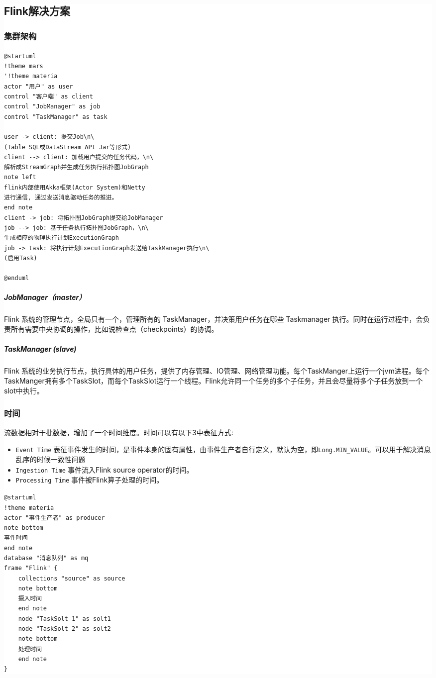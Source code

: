 ## Flink解决方案

### 集群架构

```plantuml
@startuml
!theme mars
'!theme materia
actor "用户" as user
control "客户端" as client
control "JobManager" as job
control "TaskManager" as task

user -> client: 提交Job\n\
(Table SQL或DataStream API Jar等形式)
client --> client: 加载用户提交的任务代码，\n\
解析成StreamGraph并生成任务执行拓扑图JobGraph
note left
flink内部使用Akka框架(Actor System)和Netty
进行通信, 通过发送消息驱动任务的推进。
end note
client -> job: 将拓扑图JobGraph提交给JobManager
job --> job: 基于任务执行拓扑图JobGraph，\n\
生成相应的物理执行计划ExecutionGraph
job -> task: 将执行计划ExecutionGraph发送给TaskManager执行\n\
(启用Task)

@enduml
```
##### JobManager（master）

Flink 系统的管理节点，全局只有一个，管理所有的 TaskManager，并决策用户任务在哪些 Taskmanager 执行。同时在运行过程中，会负责所有需要中央协调的操作，比如说检查点（checkpoints）的协调。

##### TaskManager (slave)

Flink 系统的业务执行节点，执行具体的用户任务，提供了内存管理、IO管理、网络管理功能。每个TaskManger上运行一个jvm进程。每个TaskManger拥有多个TaskSlot，而每个TaskSlot运行一个线程。Flink允许同一个任务的多个子任务，并且会尽量将多个子任务放到一个slot中执行。

### 时间

流数据相对于批数据，增加了一个时间维度。时间可以有以下3中表征方式:
- `Event Time` 表征事件发生的时间，是事件本身的固有属性，由事件生产者自行定义，默认为空，即`Long.MIN_VALUE`。可以用于解决消息乱序的时候一致性问题
- `Ingestion Time` 事件流入Flink source operator的时间。
- `Processing Time` 事件被Flink算子处理的时间。

```plantuml
@startuml
!theme materia
actor "事件生产者" as producer
note bottom
事件时间
end note
database "消息队列" as mq
frame "Flink" {
    collections "source" as source
    note bottom
    摄入时间
    end note
    node "TaskSolt 1" as solt1
    node "TaskSolt 2" as solt2
    note bottom
    处理时间
    end note
}
```